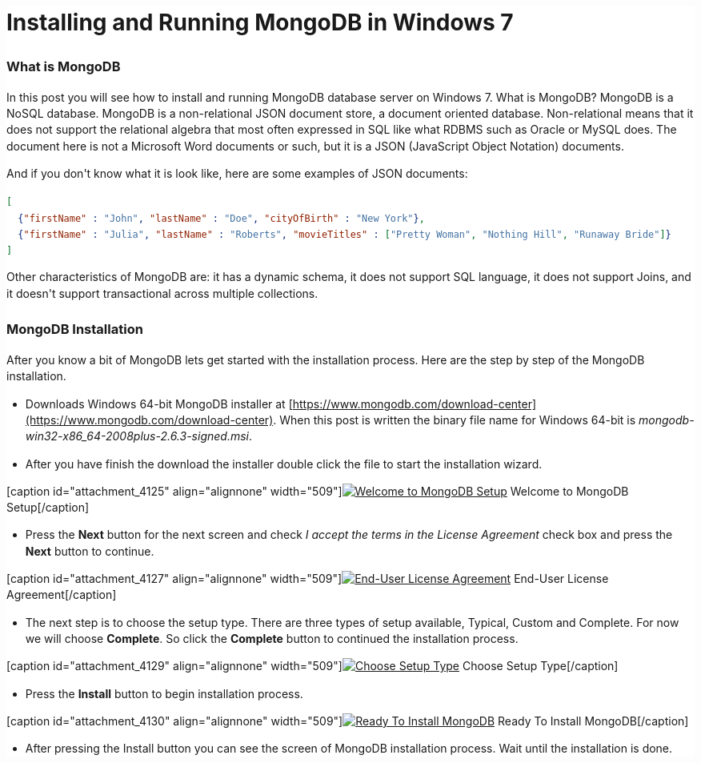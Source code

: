 # Installing and Running MongoDB in Windows 7

### What is MongoDB

In this post you will see how to install and running MongoDB database server on Windows 7. What is MongoDB? MongoDB is a NoSQL database. MongoDB is a non-relational JSON document store, a document oriented database. Non-relational means that it does not support the relational algebra that most often expressed in SQL like what RDBMS such as Oracle or MySQL does. The document here is not a Microsoft Word documents or such, but it is a JSON (JavaScript Object Notation) documents.

And if you don't know what it is look like, here are some examples of JSON documents:

```json
[
  {"firstName" : "John", "lastName" : "Doe", "cityOfBirth" : "New York"},
  {"firstName" : "Julia", "lastName" : "Roberts", "movieTitles" : ["Pretty Woman", "Nothing Hill", "Runaway Bride"]}
]
```

Other characteristics of MongoDB are: it has a dynamic schema, it does not support SQL language, it does not support Joins, and it doesn't support transactional across multiple collections.

### MongoDB Installation

After you know a bit of MongoDB lets get started with the installation process. Here are the step by step of the MongoDB installation.

* Downloads Windows 64-bit MongoDB installer at [https://www.mongodb.com/download-center](https://www.mongodb.com/download-center). When this post is written the binary file name for Windows 64-bit is _mongodb-win32-x86_64-2008plus-2.6.3-signed.msi_.

* After you have finish the download the installer double click the file to start the installation wizard.

[caption id="attachment_4125" align="alignnone" width="509"]<a href="http://kodejava.org/wp-content/uploads/2014/08/MongoDB-Step-1.png"><img src="http://kodejava.org/wp-content/uploads/2014/08/MongoDB-Step-1.png" alt="Welcome to MongoDB Setup" width="509" height="398" class="size-full wp-image-4125" /></a> Welcome to MongoDB Setup[/caption]

* Press the **Next** button for the next screen and check _I accept the terms in the License Agreement_ check box and press the **Next** button to continue.

[caption id="attachment_4127" align="alignnone" width="509"]<a href="http://kodejava.org/wp-content/uploads/2014/08/MongoDB-Step-2.png"><img src="http://kodejava.org/wp-content/uploads/2014/08/MongoDB-Step-2.png" alt="End-User License Agreement" width="509" height="398" class="size-full wp-image-4127" /></a> End-User License Agreement[/caption]

* The next step is to choose the setup type. There are three types of setup available, Typical, Custom and Complete. For now we will choose **Complete**. So click the **Complete** button to continued the installation process.

[caption id="attachment_4129" align="alignnone" width="509"]<a href="http://kodejava.org/wp-content/uploads/2014/08/MongoDB-Step-3.png"><img src="http://kodejava.org/wp-content/uploads/2014/08/MongoDB-Step-3.png" alt="Choose Setup Type" width="509" height="398" class="size-full wp-image-4129" /></a> Choose Setup Type[/caption]

* Press the **Install** button to begin installation process.

[caption id="attachment_4130" align="alignnone" width="509"]<a href="http://kodejava.org/wp-content/uploads/2014/08/MongoDB-Step-4.png"><img src="http://kodejava.org/wp-content/uploads/2014/08/MongoDB-Step-4.png" alt="Ready To Install MongoDB" width="509" height="398" class="size-full wp-image-4130" /></a> Ready To Install MongoDB[/caption]

* After pressing the Install button you can see the screen of MongoDB installation process. Wait until the installation is done.
